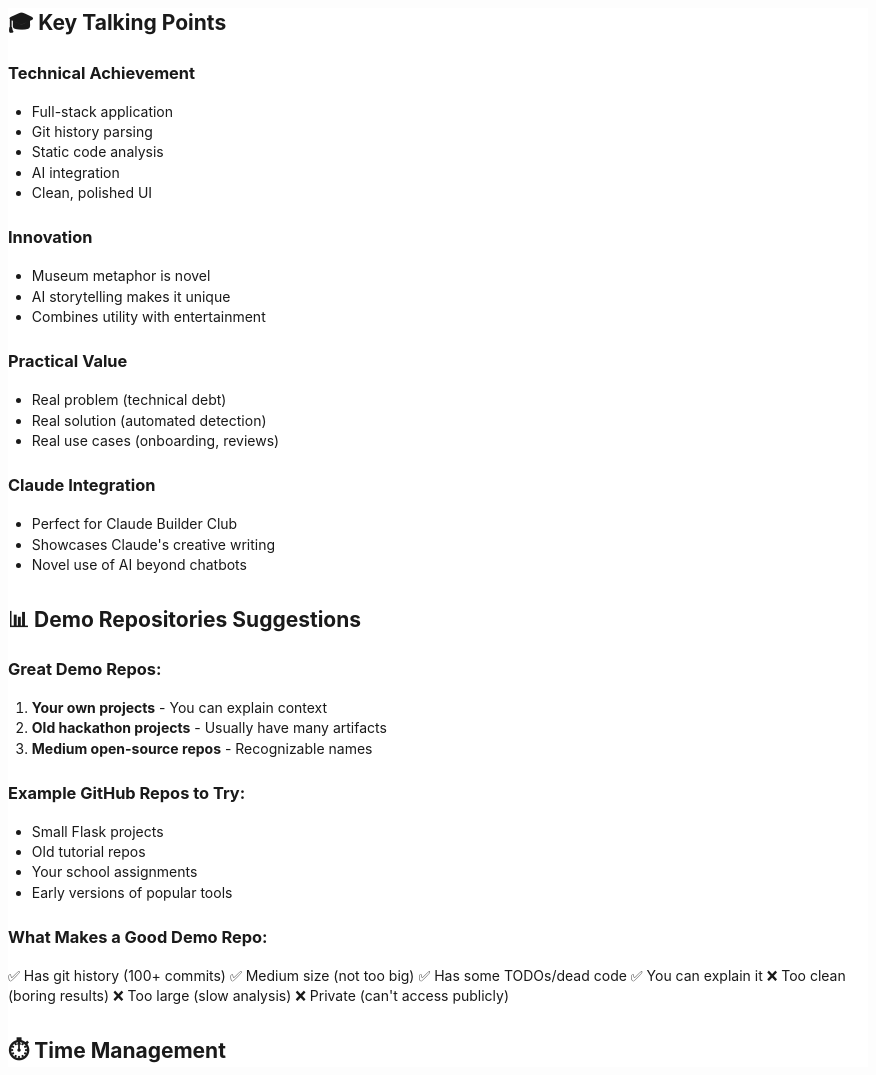 ## 🎓 Key Talking Points

### Technical Achievement
- Full-stack application
- Git history parsing
- Static code analysis
- AI integration
- Clean, polished UI

### Innovation
- Museum metaphor is novel
- AI storytelling makes it unique
- Combines utility with entertainment

### Practical Value
- Real problem (technical debt)
- Real solution (automated detection)
- Real use cases (onboarding, reviews)

### Claude Integration
- Perfect for Claude Builder Club
- Showcases Claude's creative writing
- Novel use of AI beyond chatbots

## 📊 Demo Repositories Suggestions

### Great Demo Repos:
1. **Your own projects** - You can explain context
2. **Old hackathon projects** - Usually have many artifacts
3. **Medium open-source repos** - Recognizable names

### Example GitHub Repos to Try:
- Small Flask projects
- Old tutorial repos
- Your school assignments
- Early versions of popular tools

### What Makes a Good Demo Repo:
✅ Has git history (100+ commits)
✅ Medium size (not too big)
✅ Has some TODOs/dead code
✅ You can explain it
❌ Too clean (boring results)
❌ Too large (slow analysis)
❌ Private (can't access publicly)

## ⏱️ Time Management
